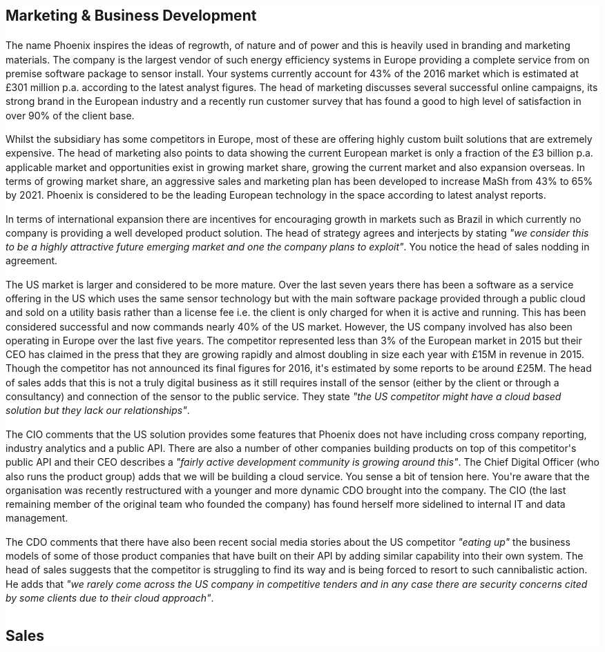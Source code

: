## Marketing & Business Development

The name Phoenix inspires the ideas of regrowth, of nature and of power and this is heavily used in branding and marketing materials. The company is the largest vendor of such energy efficiency systems in Europe providing a complete service from on premise software package to sensor install. Your systems currently account for 43% of the 2016 market which is estimated at £301 million p.a. according to the latest analyst figures. The head of marketing discusses several successful online campaigns, its strong brand in the European industry and a recently run customer survey that has found a good to high level of satisfaction in over 90% of the client base.

Whilst the subsidiary has some competitors in Europe, most of these are offering highly custom built solutions that are extremely expensive. The head of marketing also points to data showing the current European market is only a fraction of the £3 billion p.a. applicable market and opportunities exist in growing market share, growing the current market and also expansion overseas. In terms of growing market share, an aggressive sales and marketing plan has been developed to increase MaSh from 43% to 65% by 2021. Phoenix is considered to be the leading European technology in the space according to latest analyst reports.

In terms of international expansion there are incentives for encouraging growth in markets such as Brazil in which currently no company is providing a well developed product solution. The head of strategy agrees and interjects by stating *"we consider this to be a highly attractive future emerging market and one the company plans to exploit"*. You notice the head of sales nodding in agreement.

The US market is larger and considered to be more mature. Over the last seven years there has been a software as a service offering in the US which uses the same sensor technology but with the main software package provided through a public cloud and sold on a utility basis rather than a license fee i.e. the client is only charged for when it is active and running. This has been considered successful and now commands nearly 40% of the US market. However, the US company involved has also been operating in Europe over the last five years. The competitor represented less than 3% of the European market in 2015 but their CEO has claimed in the press that they are growing rapidly and almost doubling in size each year with £15M in revenue in 2015. Though the competitor has not announced its final figures for 2016, it's estimated by some reports to be around £25M. The head of sales adds that this is not a truly digital business as it still requires install of the sensor (either by the client or through a consultancy) and connection of the sensor to the public service. They state *"the US competitor might have a cloud based solution but they lack our relationships"*.

The CIO comments that the US solution provides some features that Phoenix does not have including cross company reporting, industry analytics and a public API. There are also a number of other companies building products on top of this competitor's public API and their CEO describes a *"fairly active development community is growing around this"*. The Chief Digital Officer (who also runs the product group) adds that we will be building a cloud service. You sense a bit of tension here. You're aware that the organisation was recently restructured with a younger and more dynamic CDO brought into the company. The CIO (the last remaining member of the original team who founded the company) has found herself more sidelined to internal IT and data management.

The CDO comments that there have also been recent social media stories about the US competitor *"eating up"* the business models of some of those product companies that have built on their API by adding similar capability into their own system. The head of sales suggests that the competitor is struggling to find its way and is being forced to resort to such cannibalistic action. He adds that *"we rarely come across the US company in competitive tenders and in any case there are security concerns cited by some clients due to their cloud approach"*.

## Sales
